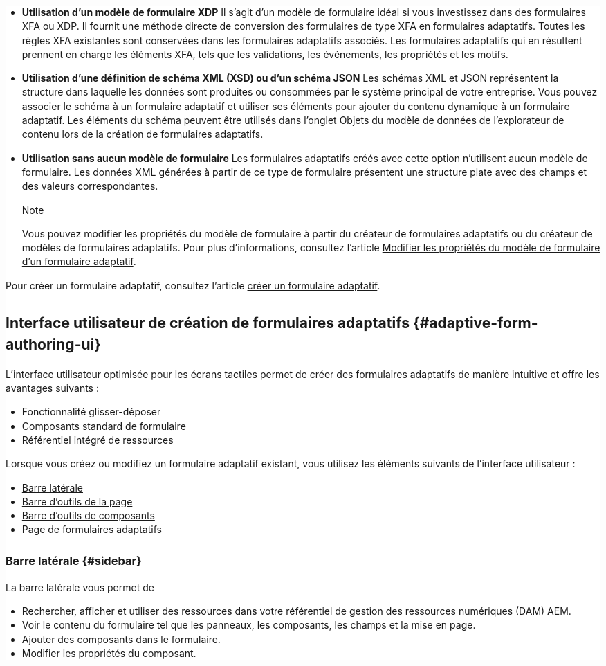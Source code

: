 * **Utilisation d’un modèle de formulaire XDP**
Il s’agit d’un modèle de formulaire idéal si vous investissez dans des formulaires XFA ou XDP. Il fournit une méthode directe de conversion des formulaires de type XFA en formulaires adaptatifs. Toutes les règles XFA existantes sont conservées dans les formulaires adaptatifs associés. Les formulaires adaptatifs qui en résultent prennent en charge les éléments XFA, tels que les validations, les événements, les propriétés et les motifs.

* **Utilisation d’une définition de schéma XML (XSD) ou d’un schéma JSON**
Les schémas XML et JSON représentent la structure dans laquelle les données sont produites ou consommées par le système principal de votre entreprise. Vous pouvez associer le schéma à un formulaire adaptatif et utiliser ses éléments pour ajouter du contenu dynamique à un formulaire adaptatif. Les éléments du schéma peuvent être utilisés dans l’onglet Objets du modèle de données de l’explorateur de contenu lors de la création de formulaires adaptatifs.

* **Utilisation sans aucun modèle de formulaire**
Les formulaires adaptatifs créés avec cette option n’utilisent aucun modèle de formulaire. Les données XML générées à partir de ce type de formulaire présentent une structure plate avec des champs et des valeurs correspondantes.

  >[!NOTE]
  >
  > Vous pouvez modifier les propriétés du modèle de formulaire à partir du créateur de formulaires adaptatifs ou du créateur de modèles de formulaires adaptatifs. Pour plus d’informations, consultez l’article [Modifier les propriétés du modèle de formulaire d’un formulaire adaptatif](/help/forms/creating-adaptive-form.md#edit-form-model-properties-of-an-adaptive-form-edit-form-model).

Pour créer un formulaire adaptatif, consultez l’article [créer un formulaire adaptatif](creating-adaptive-form.md).

## Interface utilisateur de création de formulaires adaptatifs {#adaptive-form-authoring-ui}

L’interface utilisateur optimisée pour les écrans tactiles permet de créer des formulaires adaptatifs de manière intuitive et offre les avantages suivants :

* Fonctionnalité glisser-déposer
* Composants standard de formulaire
* Référentiel intégré de ressources

Lorsque vous créez ou modifiez un formulaire adaptatif existant, vous utilisez les éléments suivants de l’interface utilisateur :

* [Barre latérale](#sidebar)
* [Barre d’outils de la page](#page-toolbar)
* [Barre d’outils de composants](#component-toolbar)
* [Page de formulaires adaptatifs](#af-page)



### Barre latérale {#sidebar}

La barre latérale vous permet de

* Rechercher, afficher et utiliser des ressources dans votre référentiel de gestion des ressources numériques (DAM) AEM.
* Voir le contenu du formulaire tel que les panneaux, les composants, les champs et la mise en page.
* Ajouter des composants dans le formulaire.
* Modifier les propriétés du composant.
